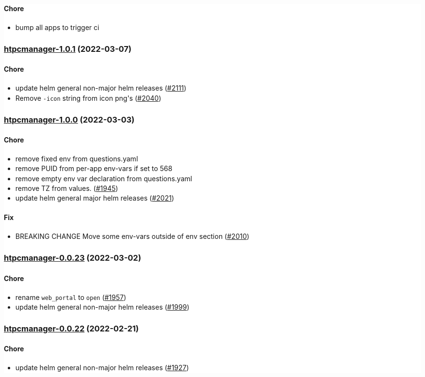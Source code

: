 #### Chore

- bump all apps to trigger ci

<a name="htpcmanager-1.0.1"></a>

### [htpcmanager-1.0.1](https://github.com/truecharts/apps/compare/htpcmanager-1.0.0...htpcmanager-1.0.1) (2022-03-07)

#### Chore

- update helm general non-major helm releases ([#2111](https://github.com/truecharts/apps/issues/2111))
- Remove `-icon` string from icon png's ([#2040](https://github.com/truecharts/apps/issues/2040))

<a name="htpcmanager-1.0.0"></a>

### [htpcmanager-1.0.0](https://github.com/truecharts/apps/compare/htpcmanager-0.0.23...htpcmanager-1.0.0) (2022-03-03)

#### Chore

- remove fixed env from questions.yaml
- remove PUID from per-app env-vars if set to 568
- remove empty env var declaration from questions.yaml
- remove TZ from values. ([#1945](https://github.com/truecharts/apps/issues/1945))
- update helm general major helm releases ([#2021](https://github.com/truecharts/apps/issues/2021))

#### Fix

- BREAKING CHANGE Move some env-vars outside of env section ([#2010](https://github.com/truecharts/apps/issues/2010))

<a name="htpcmanager-0.0.23"></a>

### [htpcmanager-0.0.23](https://github.com/truecharts/apps/compare/htpcmanager-0.0.22...htpcmanager-0.0.23) (2022-03-02)

#### Chore

- rename `web_portal` to `open` ([#1957](https://github.com/truecharts/apps/issues/1957))
- update helm general non-major helm releases ([#1999](https://github.com/truecharts/apps/issues/1999))

<a name="htpcmanager-0.0.22"></a>

### [htpcmanager-0.0.22](https://github.com/truecharts/apps/compare/htpcmanager-0.0.21...htpcmanager-0.0.22) (2022-02-21)

#### Chore

- update helm general non-major helm releases ([#1927](https://github.com/truecharts/apps/issues/1927))
